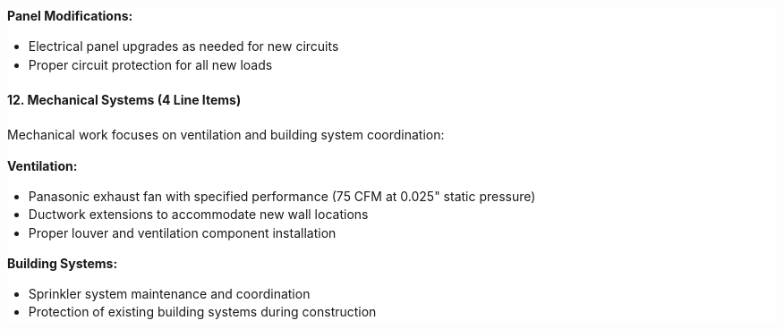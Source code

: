 **Panel Modifications:**
- Electrical panel upgrades as needed for new circuits
- Proper circuit protection for all new loads

#### 12. Mechanical Systems (4 Line Items)

Mechanical work focuses on ventilation and building system coordination:

**Ventilation:**
- Panasonic exhaust fan with specified performance (75 CFM at 0.025" static pressure)
- Ductwork extensions to accommodate new wall locations
- Proper louver and ventilation component installation

**Building Systems:**
- Sprinkler system maintenance and coordination
- Protection of existing building systems during construction

